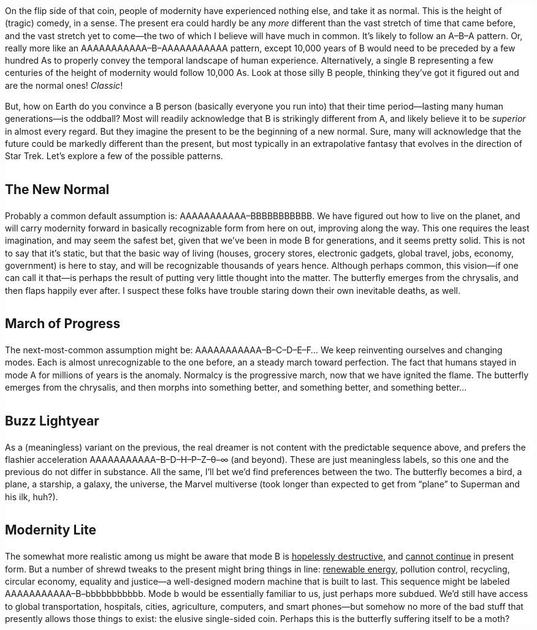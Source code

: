 On the flip side of that coin, people of modernity have experienced nothing else, and take it as normal. This is the height of (tragic) comedy, in a sense. The present era could hardly be any *more* different than the vast stretch of time that came before, and the vast stretch yet to come—the two of which I believe will have much in common. It’s likely to follow an A–B–A pattern. Or, really more like an AAAAAAAAAAA–B–AAAAAAAAAAA pattern, except 10,000 years of B would need to be preceded by a few hundred As to properly convey the temporal landscape of human experience. Alternatively, a single B representing a few centuries of the height of modernity would follow 10,000 As. Look at those silly B people, thinking they’ve got it figured out and are the normal ones! *Classic*!

But, how on Earth do you convince a B person (basically everyone you run into) that their time period—lasting many human generations—is the oddball? Most will readily acknowledge that B is strikingly different from A, and likely believe it to be *superior* in almost every regard. But they imagine the present to be the beginning of a new normal. Sure, many will acknowledge that the future could be markedly different than the present, but most typically in an extrapolative fantasy that evolves in the direction of Star Trek. Let’s explore a few of the possible patterns.

## The New Normal

Probably a common default assumption is: AAAAAAAAAAA–BBBBBBBBBBB. We have figured out how to live on the planet, and will carry modernity forward in basically recognizable form from here on out, improving along the way. This one requires the least imagination, and may seem the safest bet, given that we’ve been in mode B for generations, and it seems pretty solid. This is not to say that it’s static, but that the basic way of living (houses, grocery stores, electronic gadgets, global travel, jobs, economy, government) is here to stay, and will be recognizable thousands of years hence. Although perhaps common, this vision—if one can call it that—is perhaps the result of putting very little thought into the matter. The butterfly emerges from the chrysalis, and then flaps happily ever after. I suspect these folks have trouble staring down their own inevitable deaths, as well.

## March of Progress

The next-most-common assumption might be: AAAAAAAAAAA–B–C–D–E–F… We keep reinventing ourselves and changing modes. Each is almost unrecognizable to the one before, an a steady march toward perfection. The fact that humans stayed in mode A for millions of years is the anomaly. Normalcy is the progressive march, now that we have ignited the flame. The butterfly emerges from the chrysalis, and then morphs into something better, and something better, and something better…

## Buzz Lightyear

As a (meaningless) variant on the previous, the real dreamer is not content with the predictable sequence above, and prefers the flashier acceleration AAAAAAAAAAA–B–D–H–P–Z–θ–∞ (and beyond). These are just meaningless labels, so this one and the previous do not differ in substance. All the same, I’ll bet we’d find preferences between the two. The butterfly becomes a bird, a plane, a starship, a galaxy, the universe, the Marvel multiverse (took longer than expected to get from “plane” to Superman and his ilk, huh?).

## Modernity Lite

The somewhat more realistic among us might be aware that mode B is [hopelessly destructive](https://dothemath.ucsd.edu/2022/09/death-by-hockey-sticks/), and [cannot continue](https://dothemath.ucsd.edu/2023/09/can-modernity-last/) in present form. But a number of shrewd tweaks to the present might bring things in line: [renewable energy](https://dothemath.ucsd.edu/2022/09/a-climate-love-story/), pollution control, recycling, circular economy, equality and justice—a well-designed modern machine that is built to last. This sequence might be labeled AAAAAAAAAAA–B–bbbbbbbbbbb. Mode b would be essentially familiar to us, just perhaps more subdued. We’d still have access to global transportation, hospitals, cities, agriculture, computers, and smart phones—but somehow no more of the bad stuff that presently allows those things to exist: the elusive single-sided coin. Perhaps this is the butterfly suffering itself to be a moth?
